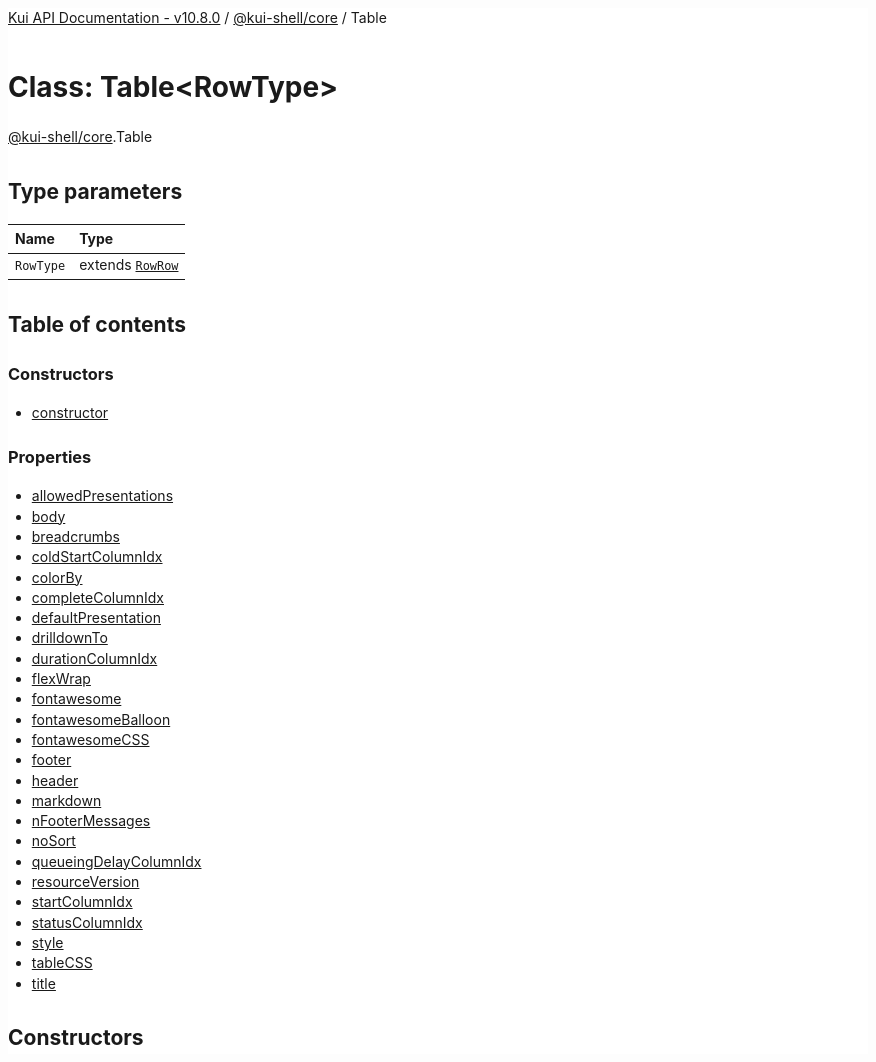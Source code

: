 [Kui API Documentation - v10.8.0](../README.md) / [@kui-shell/core](../modules/kui_shell_core.md) / Table

# Class: Table<RowType\>

[@kui-shell/core](../modules/kui_shell_core.md).Table

## Type parameters

| Name      | Type                                                                 |
| :-------- | :------------------------------------------------------------------- |
| `RowType` | extends [`Row`](kui_shell_core.Row.md)[`Row`](kui_shell_core.Row.md) |

## Table of contents

### Constructors

- [constructor](kui_shell_core.Table.md#constructor)

### Properties

- [allowedPresentations](kui_shell_core.Table.md#allowedpresentations)
- [body](kui_shell_core.Table.md#body)
- [breadcrumbs](kui_shell_core.Table.md#breadcrumbs)
- [coldStartColumnIdx](kui_shell_core.Table.md#coldstartcolumnidx)
- [colorBy](kui_shell_core.Table.md#colorby)
- [completeColumnIdx](kui_shell_core.Table.md#completecolumnidx)
- [defaultPresentation](kui_shell_core.Table.md#defaultpresentation)
- [drilldownTo](kui_shell_core.Table.md#drilldownto)
- [durationColumnIdx](kui_shell_core.Table.md#durationcolumnidx)
- [flexWrap](kui_shell_core.Table.md#flexwrap)
- [fontawesome](kui_shell_core.Table.md#fontawesome)
- [fontawesomeBalloon](kui_shell_core.Table.md#fontawesomeballoon)
- [fontawesomeCSS](kui_shell_core.Table.md#fontawesomecss)
- [footer](kui_shell_core.Table.md#footer)
- [header](kui_shell_core.Table.md#header)
- [markdown](kui_shell_core.Table.md#markdown)
- [nFooterMessages](kui_shell_core.Table.md#nfootermessages)
- [noSort](kui_shell_core.Table.md#nosort)
- [queueingDelayColumnIdx](kui_shell_core.Table.md#queueingdelaycolumnidx)
- [resourceVersion](kui_shell_core.Table.md#resourceversion)
- [startColumnIdx](kui_shell_core.Table.md#startcolumnidx)
- [statusColumnIdx](kui_shell_core.Table.md#statuscolumnidx)
- [style](kui_shell_core.Table.md#style)
- [tableCSS](kui_shell_core.Table.md#tablecss)
- [title](kui_shell_core.Table.md#title)

## Constructors
